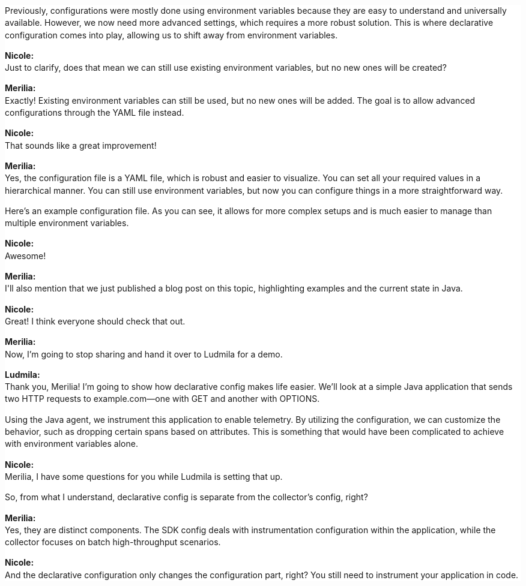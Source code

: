 Previously, configurations were mostly done using environment variables because they are easy to understand and universally available. However, we now need more advanced settings, which requires a more robust solution. This is where declarative configuration comes into play, allowing us to shift away from environment variables.

**Nicole:**  
Just to clarify, does that mean we can still use existing environment variables, but no new ones will be created?

**Merilia:**  
Exactly! Existing environment variables can still be used, but no new ones will be added. The goal is to allow advanced configurations through the YAML file instead. 

**Nicole:**  
That sounds like a great improvement! 

**Merilia:**  
Yes, the configuration file is a YAML file, which is robust and easier to visualize. You can set all your required values in a hierarchical manner. You can still use environment variables, but now you can configure things in a more straightforward way. 

Here’s an example configuration file. As you can see, it allows for more complex setups and is much easier to manage than multiple environment variables.

**Nicole:**  
Awesome! 

**Merilia:**  
I'll also mention that we just published a blog post on this topic, highlighting examples and the current state in Java. 

**Nicole:**  
Great! I think everyone should check that out. 

**Merilia:**  
Now, I’m going to stop sharing and hand it over to Ludmila for a demo.

**Ludmila:**  
Thank you, Merilia! I’m going to show how declarative config makes life easier. We’ll look at a simple Java application that sends two HTTP requests to example.com—one with GET and another with OPTIONS. 

Using the Java agent, we instrument this application to enable telemetry. By utilizing the configuration, we can customize the behavior, such as dropping certain spans based on attributes. This is something that would have been complicated to achieve with environment variables alone.

**Nicole:**  
Merilia, I have some questions for you while Ludmila is setting that up. 

So, from what I understand, declarative config is separate from the collector’s config, right?

**Merilia:**  
Yes, they are distinct components. The SDK config deals with instrumentation configuration within the application, while the collector focuses on batch high-throughput scenarios.

**Nicole:**  
And the declarative configuration only changes the configuration part, right? You still need to instrument your application in code.
